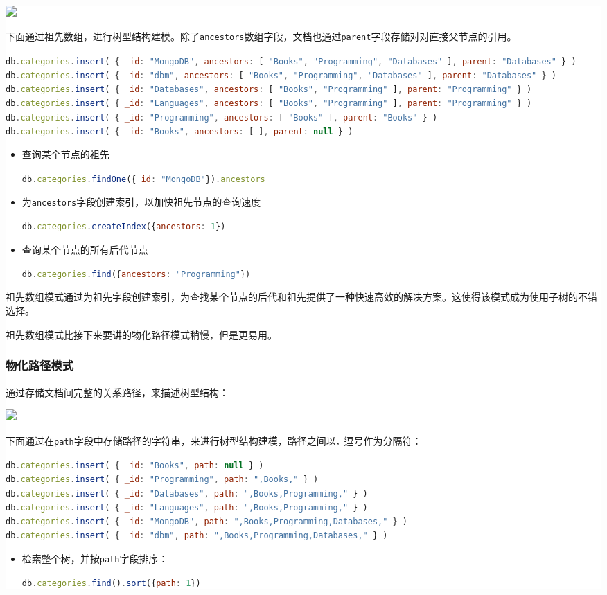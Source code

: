 ![](https://docs.mongodb.com/manual/_images/data-model-tree.bakedsvg.svg)

下面通过祖先数组，进行树型结构建模。除了`ancestors`数组字段，文档也通过`parent`字段存储对对直接父节点的引用。

```javascript
db.categories.insert( { _id: "MongoDB", ancestors: [ "Books", "Programming", "Databases" ], parent: "Databases" } )
db.categories.insert( { _id: "dbm", ancestors: [ "Books", "Programming", "Databases" ], parent: "Databases" } )
db.categories.insert( { _id: "Databases", ancestors: [ "Books", "Programming" ], parent: "Programming" } )
db.categories.insert( { _id: "Languages", ancestors: [ "Books", "Programming" ], parent: "Programming" } )
db.categories.insert( { _id: "Programming", ancestors: [ "Books" ], parent: "Books" } )
db.categories.insert( { _id: "Books", ancestors: [ ], parent: null } )
```

* 查询某个节点的祖先

  ```javascript
  db.categories.findOne({_id: "MongoDB"}).ancestors
  ```

* 为`ancestors`字段创建索引，以加快祖先节点的查询速度

  ```javascript
  db.categories.createIndex({ancestors: 1})
  ```

* 查询某个节点的所有后代节点

  ```javascript
  db.categories.find({ancestors: "Programming"})
  ```

祖先数组模式通过为祖先字段创建索引，为查找某个节点的后代和祖先提供了一种快速高效的解决方案。这使得该模式成为使用子树的不错选择。

祖先数组模式比接下来要讲的物化路径模式稍慢，但是更易用。

### 物化路径模式

通过存储文档间完整的关系路径，来描述树型结构：

![](https://docs.mongodb.com/manual/_images/data-model-tree.bakedsvg.svg)

下面通过在`path`字段中存储路径的字符串，来进行树型结构建模，路径之间以`，`逗号作为分隔符：

```javascript
db.categories.insert( { _id: "Books", path: null } )
db.categories.insert( { _id: "Programming", path: ",Books," } )
db.categories.insert( { _id: "Databases", path: ",Books,Programming," } )
db.categories.insert( { _id: "Languages", path: ",Books,Programming," } )
db.categories.insert( { _id: "MongoDB", path: ",Books,Programming,Databases," } )
db.categories.insert( { _id: "dbm", path: ",Books,Programming,Databases," } )
```

* 检索整个树，并按`path`字段排序：

  ```javascript
  db.categories.find().sort({path: 1})
  ```
